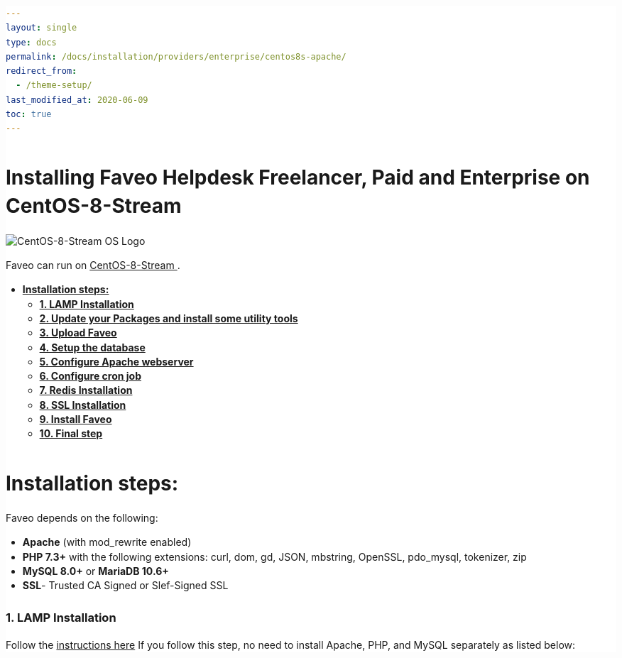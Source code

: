 ```yaml
---
layout: single
type: docs
permalink: /docs/installation/providers/enterprise/centos8s-apache/
redirect_from:
  - /theme-setup/
last_modified_at: 2020-06-09
toc: true
---
```

# Installing Faveo Helpdesk Freelancer, Paid and Enterprise on CentOS-8-Stream 

<img alt="CentOS-8-Stream OS Logo" src="https://upload.wikimedia.org/wikipedia/commons/thumb/b/bf/Centos-logo-light.svg/300px-Centos-logo-light.svg.png" width="200"  />

Faveo can run on [CentOS-8-Stream ](https://www.centos.org/download/).

- [<strong>Installation steps:</strong>](#installation-steps)
    - [<strong>1. LAMP Installation</strong>](#1lamp-installation)
    - [<strong>2. Update your Packages and install some utility tools</strong>](#2update-your-packages-and-install-some-utility-tools)
    - [<strong>3. Upload Faveo</strong>](#3upload-faveo)
    - [<strong>4. Setup the database</strong>](#4setup-the-database)
    - [<strong>5. Configure Apache webserver</strong>](#5configure-apache-webserver)
    - [<strong>6. Configure cron job</strong>](#6configure-cron-job)
    - [<strong>7. Redis Installation</strong>](#7redis-installation)
    - [<strong>8. SSL Installation</strong>](#8ssl-installation)
    - [<strong>9. Install Faveo</strong>](#9install-faveo)
    - [<strong>10. Final step</strong>](#10final-step)




<a id="installation-steps" name="installation-steps"></a>

# <strong>Installation steps:</strong>

Faveo depends on the following:

-   **Apache** (with mod_rewrite enabled) 
-   **PHP 7.3+** with the following extensions: curl, dom, gd, JSON, mbstring, OpenSSL, pdo_mysql, tokenizer, zip
-   **MySQL 8.0+** or **MariaDB 10.6+**
-   **SSL**- Trusted CA Signed or Slef-Signed SSL

<a id="1lamp-installation" name="1lamp-installation"></a>

### <strong>1. LAMP Installation</strong>

Follow the [instructions here](https://github.com/teddysun/lamp)
If you follow this step, no need to install Apache, PHP, and MySQL separately as listed below:
